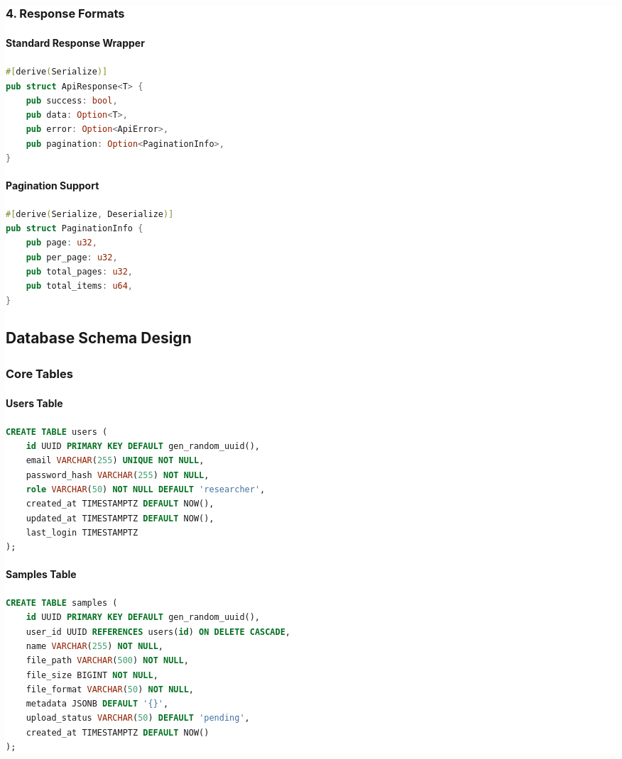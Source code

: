 ### 4. Response Formats

#### Standard Response Wrapper
```rust
#[derive(Serialize)]
pub struct ApiResponse<T> {
    pub success: bool,
    pub data: Option<T>,
    pub error: Option<ApiError>,
    pub pagination: Option<PaginationInfo>,
}
```

#### Pagination Support
```rust
#[derive(Serialize, Deserialize)]
pub struct PaginationInfo {
    pub page: u32,
    pub per_page: u32,
    pub total_pages: u32,
    pub total_items: u64,
}
```

## Database Schema Design

### Core Tables

#### Users Table
```sql
CREATE TABLE users (
    id UUID PRIMARY KEY DEFAULT gen_random_uuid(),
    email VARCHAR(255) UNIQUE NOT NULL,
    password_hash VARCHAR(255) NOT NULL,
    role VARCHAR(50) NOT NULL DEFAULT 'researcher',
    created_at TIMESTAMPTZ DEFAULT NOW(),
    updated_at TIMESTAMPTZ DEFAULT NOW(),
    last_login TIMESTAMPTZ
);
```

#### Samples Table
```sql
CREATE TABLE samples (
    id UUID PRIMARY KEY DEFAULT gen_random_uuid(),
    user_id UUID REFERENCES users(id) ON DELETE CASCADE,
    name VARCHAR(255) NOT NULL,
    file_path VARCHAR(500) NOT NULL,
    file_size BIGINT NOT NULL,
    file_format VARCHAR(50) NOT NULL,
    metadata JSONB DEFAULT '{}',
    upload_status VARCHAR(50) DEFAULT 'pending',
    created_at TIMESTAMPTZ DEFAULT NOW()
);
```
